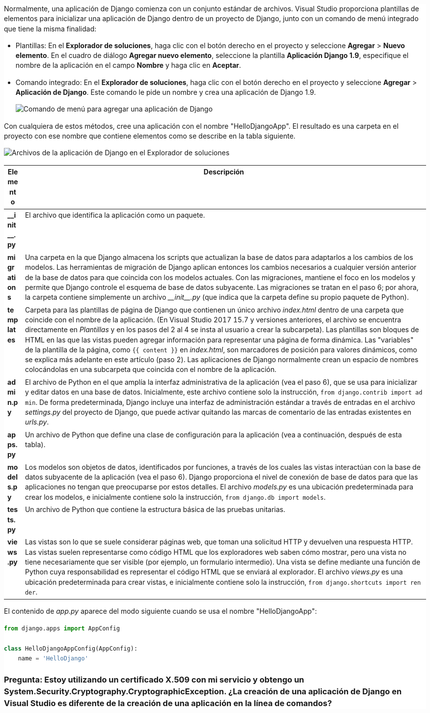 Normalmente, una aplicación de Django comienza con un conjunto estándar de archivos. Visual Studio proporciona plantillas de elementos para inicializar una aplicación de Django dentro de un proyecto de Django, junto con un comando de menú integrado que tiene la misma finalidad:

- Plantillas: En el **Explorador de soluciones**, haga clic con el botón derecho en el proyecto y seleccione **Agregar** > **Nuevo elemento**. En el cuadro de diálogo **Agregar nuevo elemento**, seleccione la plantilla **Aplicación Django 1.9**, especifique el nombre de la aplicación en el campo **Nombre** y haga clic en **Aceptar**.

- Comando integrado: En el **Explorador de soluciones**, haga clic con el botón derecho en el proyecto y seleccione **Agregar** > **Aplicación de Django**. Este comando le pide un nombre y crea una aplicación de Django 1.9.

    ![Comando de menú para agregar una aplicación de Django](media/django/step02-add-django-app-command.png)

Con cualquiera de estos métodos, cree una aplicación con el nombre "HelloDjangoApp". El resultado es una carpeta en el proyecto con ese nombre que contiene elementos como se describe en la tabla siguiente.

![Archivos de la aplicación de Django en el Explorador de soluciones](media/django/step02-django-app-in-solution-explorer.png)

| Elemento | Descripción |
| --- | --- |
| **\_\_init\_\_.py** | El archivo que identifica la aplicación como un paquete. |
| **migrations** | Una carpeta en la que Django almacena los scripts que actualizan la base de datos para adaptarlos a los cambios de los modelos. Las herramientas de migración de Django aplican entonces los cambios necesarios a cualquier versión anterior de la base de datos para que coincida con los modelos actuales. Con las migraciones, mantiene el foco en los modelos y permite que Django controle el esquema de base de datos subyacente. Las migraciones se tratan en el paso 6; por ahora, la carpeta contiene simplemente un archivo *\_\_init\_\_.py* (que indica que la carpeta define su propio paquete de Python). |
| **templates** | Carpeta para las plantillas de página de Django que contienen un único archivo *index.html* dentro de una carpeta que coincide con el nombre de la aplicación. (En Visual Studio 2017 15.7 y versiones anteriores, el archivo se encuentra directamente en *Plantillas* y en los pasos del 2 al 4 se insta al usuario a crear la subcarpeta). Las plantillas son bloques de HTML en las que las vistas pueden agregar información para representar una página de forma dinámica. Las "variables" de la plantilla de la página, como `{{ content }}` en *index.html*, son marcadores de posición para valores dinámicos, como se explica más adelante en este artículo (paso 2). Las aplicaciones de Django normalmente crean un espacio de nombres colocándolas en una subcarpeta que coincida con el nombre de la aplicación. |
| **admin.py** | El archivo de Python en el que amplía la interfaz administrativa de la aplicación (vea el paso 6), que se usa para inicializar y editar datos en una base de datos. Inicialmente, este archivo contiene solo la instrucción, `from django.contrib import admin`. De forma predeterminada, Django incluye una interfaz de administración estándar a través de entradas en el archivo *settings.py* del proyecto de Django, que puede activar quitando las marcas de comentario de las entradas existentes en *urls.py*. |
| **apps.py** | Un archivo de Python que define una clase de configuración para la aplicación (vea a continuación, después de esta tabla). |
| **models.py** | Los modelos son objetos de datos, identificados por funciones, a través de los cuales las vistas interactúan con la base de datos subyacente de la aplicación (vea el paso 6). Django proporciona el nivel de conexión de base de datos para que las aplicaciones no tengan que preocuparse por estos detalles. El archivo *models.py* es una ubicación predeterminada para crear los modelos, e inicialmente contiene solo la instrucción, `from django.db import models`. |
| **tests.py** | Un archivo de Python que contiene la estructura básica de las pruebas unitarias. |
| **views.py** | Las vistas son lo que se suele considerar páginas web, que toman una solicitud HTTP y devuelven una respuesta HTTP. Las vistas suelen representarse como código HTML que los exploradores web saben cómo mostrar, pero una vista no tiene necesariamente que ser visible (por ejemplo, un formulario intermedio). Una vista se define mediante una función de Python cuya responsabilidad es representar el código HTML que se enviará al explorador. El archivo *views.py* es una ubicación predeterminada para crear vistas, e inicialmente contiene solo la instrucción, `from django.shortcuts import render`. |

El contenido de *app.py* aparece del modo siguiente cuando se usa el nombre "HelloDjangoApp":

```python
from django.apps import AppConfig

class HelloDjangoAppConfig(AppConfig):
    name = 'HelloDjango'
```

### <a name="question-is-creating-a-django-app-in-visual-studio-any-different-from-creating-an-app-on-the-command-line"></a>Pregunta: Estoy utilizando un certificado X.509 con mi servicio y obtengo un System.Security.Cryptography.CryptographicException. ¿La creación de una aplicación de Django en Visual Studio es diferente de la creación de una aplicación en la línea de comandos?
